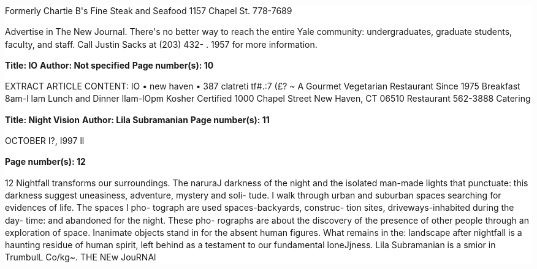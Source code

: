 Formerly Chartie B's 
Fine Steak and Seafood 
1157 Chapel St. 
778-7689 

Advertise in 
The New Journal. 
There's no better way to reach 
the entire Yale community: 
undergraduates, graduate 
students, faculty, and staff. 
Call Justin Sacks at (203) 432-
. 1957 for more information. 



**Title: IO**
**Author: Not specified**
**Page number(s): 10**

EXTRACT ARTICLE CONTENT:
IO 
• new haven • 387 
clatreti 
tf#.:7 (£? ~ 
A Gourmet Vegetarian Restaurant Since 1975 
Breakfast 8am-l lam 
Lunch and Dinner llam-lOpm 
Kosher Certified 
1000 Chapel Street 
New Haven, CT 06510 
Restaurant 562-3888 
Catering 


**Title: Night Vision**
**Author: Lila Subramanian**
**Page number(s): 11**

OCTOBER I?, I997 
ll



**Page number(s): 12**

12 
Nightfall transforms our surroundings. The 
naruraJ darkness of the night and the isolated 
man-made lights that punctuate: this darkness 
suggest uneasiness, adventure, mystery and soli-
tude. I walk through urban and suburban spaces 
searching for evidences of life. The spaces I pho-
tograph are used spaces-backyards, construc-
tion sites, driveways-inhabited during the day-
time: and abandoned for the night. These pho-
rographs are about the discovery of the presence 
of other people through an exploration of space. 
Inanimate objects stand in for the absent human 
figures. What remains in the: landscape after 
nightfall is a haunting residue of human spirit, 
left behind as a testament to our fundamental 
loneJjness. 
Lila Subramanian is a smior in TrumbulL Co/kg~. 
THE NEw JouRNAl 
